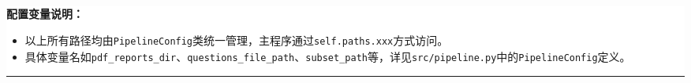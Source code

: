 **配置变量说明：**
- 以上所有路径均由`PipelineConfig`类统一管理，主程序通过`self.paths.xxx`方式访问。
- 具体变量名如`pdf_reports_dir`、`questions_file_path`、`subset_path`等，详见`src/pipeline.py`中的`PipelineConfig`定义。

---






